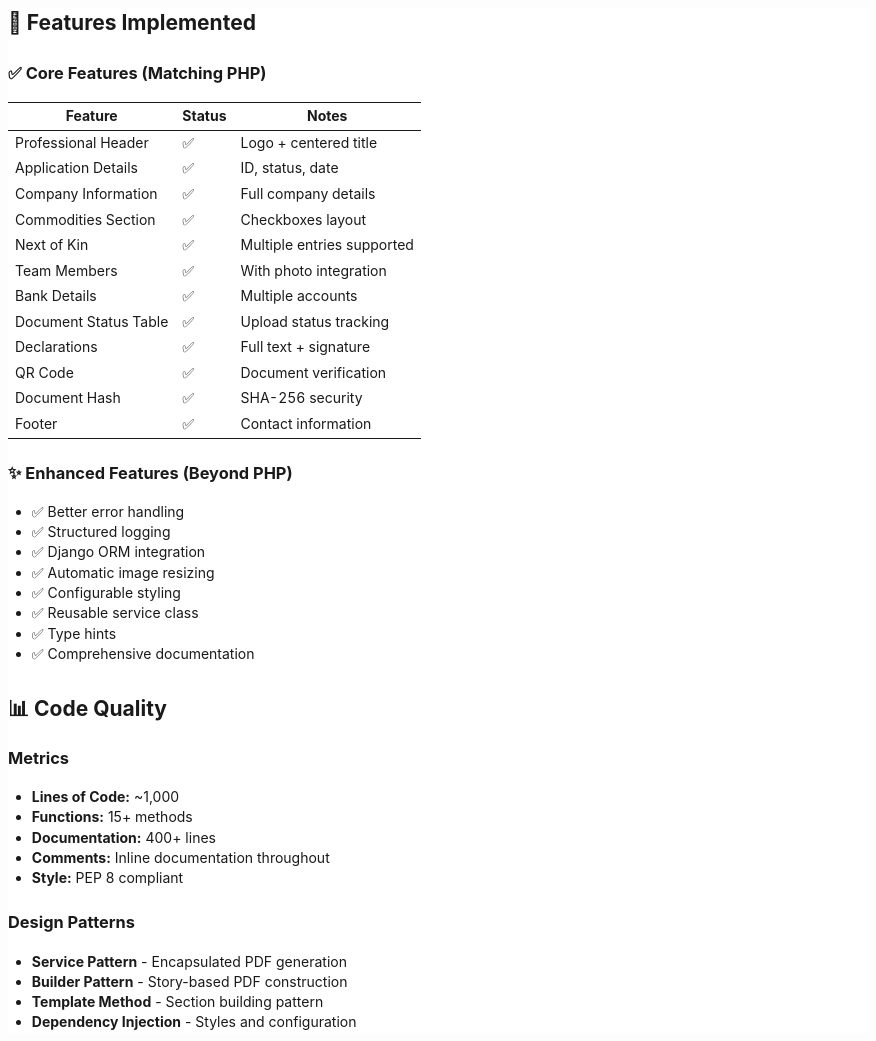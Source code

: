 ## 🎨 Features Implemented

### ✅ Core Features (Matching PHP)

| Feature | Status | Notes |
|---------|--------|-------|
| Professional Header | ✅ | Logo + centered title |
| Application Details | ✅ | ID, status, date |
| Company Information | ✅ | Full company details |
| Commodities Section | ✅ | Checkboxes layout |
| Next of Kin | ✅ | Multiple entries supported |
| Team Members | ✅ | With photo integration |
| Bank Details | ✅ | Multiple accounts |
| Document Status Table | ✅ | Upload status tracking |
| Declarations | ✅ | Full text + signature |
| QR Code | ✅ | Document verification |
| Document Hash | ✅ | SHA-256 security |
| Footer | ✅ | Contact information |

### ✨ Enhanced Features (Beyond PHP)

- ✅ Better error handling
- ✅ Structured logging
- ✅ Django ORM integration
- ✅ Automatic image resizing
- ✅ Configurable styling
- ✅ Reusable service class
- ✅ Type hints
- ✅ Comprehensive documentation

## 📊 Code Quality

### Metrics
- **Lines of Code:** ~1,000
- **Functions:** 15+ methods
- **Documentation:** 400+ lines
- **Comments:** Inline documentation throughout
- **Style:** PEP 8 compliant

### Design Patterns
- **Service Pattern** - Encapsulated PDF generation
- **Builder Pattern** - Story-based PDF construction
- **Template Method** - Section building pattern
- **Dependency Injection** - Styles and configuration
